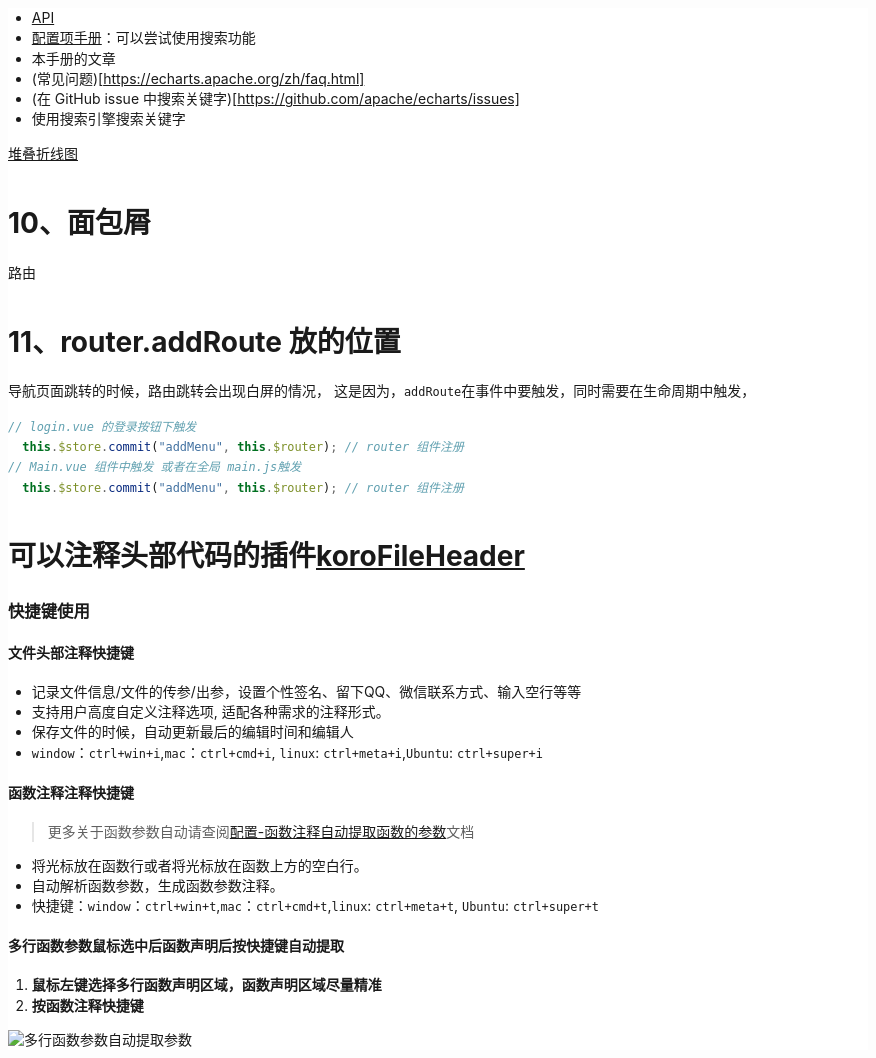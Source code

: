 * [API](https://echarts.apache.org/zh/api.html#echarts)
* [配置项手册](https://echarts.apache.org/zh/option.html)：可以尝试使用搜索功能
* 本手册的文章
* (常见问题)[https://echarts.apache.org/zh/faq.html]
* (在 GitHub issue 中搜索关键字)[https://github.com/apache/echarts/issues]
* 使用搜索引擎搜索关键字


[堆叠折线图](https://echarts.apache.org/handbook/zh/how-to/chart-types/line/stacked-line/#%E5%A0%86%E5%8F%A0%E6%8A%98%E7%BA%BF%E5%9B%BE)


# 10、面包屑
路由

# 11、router.addRoute 放的位置
  导航页面跳转的时候，路由跳转会出现白屏的情况，
  这是因为，`addRoute`在事件中要触发，同时需要在生命周期中触发，
  ```js
  // login.vue 的登录按钮下触发
    this.$store.commit("addMenu", this.$router); // router 组件注册
  // Main.vue 组件中触发 或者在全局 main.js触发
    this.$store.commit("addMenu", this.$router); // router 组件注册
  ```


# 可以注释头部代码的插件[koroFileHeader](https://marketplace.visualstudio.com/items?itemName=OBKoro1.korofileheader)
### 快捷键使用

#### 文件头部注释快捷键

- 记录文件信息/文件的传参/出参，设置个性签名、留下QQ、微信联系方式、输入空行等等
- 支持用户高度自定义注释选项, 适配各种需求的注释形式。
- 保存文件的时候，自动更新最后的编辑时间和编辑人
- `window`：`ctrl+win+i`,`mac`：`ctrl+cmd+i`, `linux`: `ctrl+meta+i`,`Ubuntu`: `ctrl+super+i`

#### 函数注释注释快捷键

> 更多关于函数参数自动请查阅[配置-函数注释自动提取函数的参数](https://github.com/OBKoro1/koro1FileHeader/wiki/配置#函数注释自动提取函数的参数)文档

- 将光标放在函数行或者将光标放在函数上方的空白行。
- 自动解析函数参数，生成函数参数注释。
- 快捷键：`window`：`ctrl+win+t`,`mac`：`ctrl+cmd+t`,`linux`: `ctrl+meta+t`, `Ubuntu`: `ctrl+super+t`

#### 多行函数参数鼠标选中后函数声明后按快捷键自动提取

1. **鼠标左键选择多行函数声明区域，函数声明区域尽量精准**
2. **按函数注释快捷键**

![多行函数参数自动提取参数](https://github.com/OBKoro1/koro1FileHeader/raw/dev/images/docs/multiLineParamsCreate.gif?raw=true)
